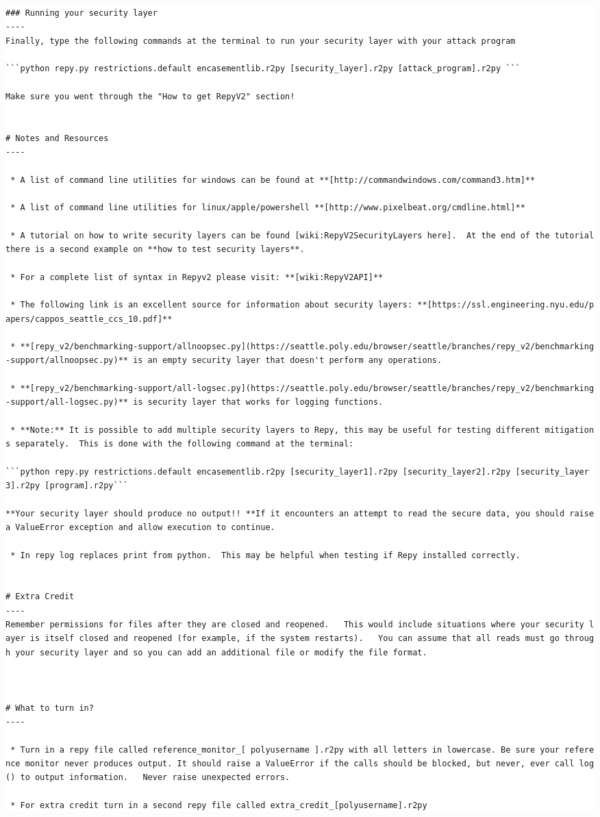 ```
### Running your security layer
----
Finally, type the following commands at the terminal to run your security layer with your attack program

```python repy.py restrictions.default encasementlib.r2py [security_layer].r2py [attack_program].r2py ```

Make sure you went through the "How to get RepyV2" section!


# Notes and Resources
----
   
 * A list of command line utilities for windows can be found at **[http://commandwindows.com/command3.htm]**

 * A list of command line utilities for linux/apple/powershell **[http://www.pixelbeat.org/cmdline.html]**

 * A tutorial on how to write security layers can be found [wiki:RepyV2SecurityLayers here].  At the end of the tutorial there is a second example on **how to test security layers**. 

 * For a complete list of syntax in Repyv2 please visit: **[wiki:RepyV2API]**
 
 * The following link is an excellent source for information about security layers: **[https://ssl.engineering.nyu.edu/papers/cappos_seattle_ccs_10.pdf]**

 * **[repy_v2/benchmarking-support/allnoopsec.py](https://seattle.poly.edu/browser/seattle/branches/repy_v2/benchmarking-support/allnoopsec.py)** is an empty security layer that doesn't perform any operations.

 * **[repy_v2/benchmarking-support/all-logsec.py](https://seattle.poly.edu/browser/seattle/branches/repy_v2/benchmarking-support/all-logsec.py)** is security layer that works for logging functions.

 * **Note:** It is possible to add multiple security layers to Repy, this may be useful for testing different mitigations separately.  This is done with the following command at the terminal:

```python repy.py restrictions.default encasementlib.r2py [security_layer1].r2py [security_layer2].r2py [security_layer3].r2py [program].r2py```

**Your security layer should produce no output!! **If it encounters an attempt to read the secure data, you should raise a ValueError exception and allow execution to continue.

 * In repy log replaces print from python.  This may be helpful when testing if Repy installed correctly.


# Extra Credit
----
Remember permissions for files after they are closed and reopened.   This would include situations where your security layer is itself closed and reopened (for example, if the system restarts).   You can assume that all reads must go through your security layer and so you can add an additional file or modify the file format.



# What to turn in?
----

 * Turn in a repy file called reference_monitor_[ polyusername ].r2py with all letters in lowercase. Be sure your reference monitor never produces output. It should raise a ValueError if the calls should be blocked, but never, ever call log() to output information.   Never raise unexpected errors.

 * For extra credit turn in a second repy file called extra_credit_[polyusername].r2py
```